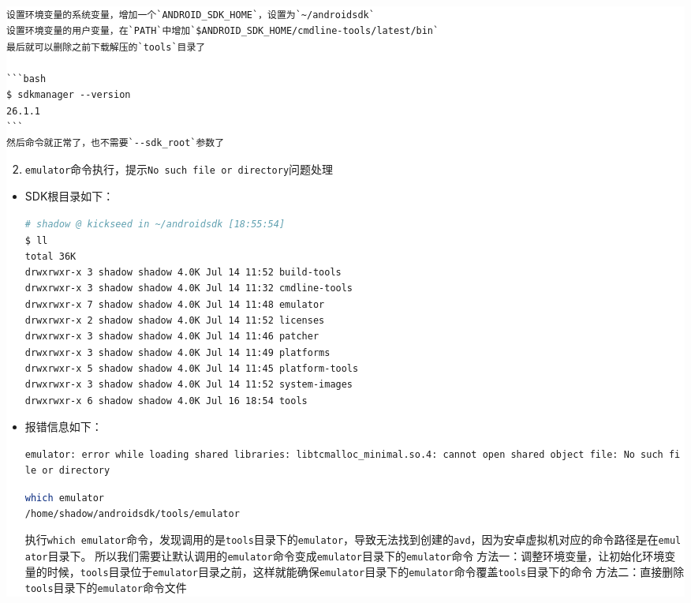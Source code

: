     设置环境变量的系统变量，增加一个`ANDROID_SDK_HOME`，设置为`~/androidsdk`
    设置环境变量的用户变量，在`PATH`中增加`$ANDROID_SDK_HOME/cmdline-tools/latest/bin`
    最后就可以删除之前下载解压的`tools`目录了

    ```bash
    $ sdkmanager --version                                          
    26.1.1
    ```
    然后命令就正常了，也不需要`--sdk_root`参数了

2. `emulator`命令执行，提示`No such file or directory`问题处理
- SDK根目录如下：

    ```bash
    # shadow @ kickseed in ~/androidsdk [18:55:54] 
    $ ll
    total 36K
    drwxrwxr-x 3 shadow shadow 4.0K Jul 14 11:52 build-tools
    drwxrwxr-x 3 shadow shadow 4.0K Jul 14 11:32 cmdline-tools
    drwxrwxr-x 7 shadow shadow 4.0K Jul 14 11:48 emulator
    drwxrwxr-x 2 shadow shadow 4.0K Jul 14 11:52 licenses
    drwxrwxr-x 3 shadow shadow 4.0K Jul 14 11:46 patcher
    drwxrwxr-x 3 shadow shadow 4.0K Jul 14 11:49 platforms
    drwxrwxr-x 5 shadow shadow 4.0K Jul 14 11:45 platform-tools
    drwxrwxr-x 3 shadow shadow 4.0K Jul 14 11:52 system-images
    drwxrwxr-x 6 shadow shadow 4.0K Jul 16 18:54 tools
    ```

- 报错信息如下：

    ```bash
    emulator: error while loading shared libraries: libtcmalloc_minimal.so.4: cannot open shared object file: No such file or directory
    ```
    
    ```bash
    which emulator 
    /home/shadow/androidsdk/tools/emulator
    ```
  
    执行`which emulator`命令，发现调用的是`tools`目录下的`emulator`，导致无法找到创建的`avd`，因为安卓虚拟机对应的命令路径是在`emulator`目录下。
    所以我们需要让默认调用的`emulator`命令变成`emulator`目录下的`emulator`命令
    方法一：调整环境变量，让初始化环境变量的时候，`tools`目录位于`emulator`目录之前，这样就能确保`emulator`目录下的`emulator`命令覆盖`tools`目录下的命令
    方法二：直接删除`tools`目录下的`emulator`命令文件